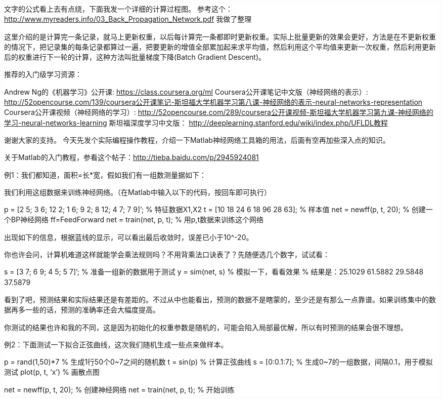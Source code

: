 文字的公式看上去有点绕，下面我发一个详细的计算过程图。
参考这个：http://www.myreaders.info/03_Back_Propagation_Network.pdf 我做了整理

 

 

 

 
 
 
 

这里介绍的是计算完一条记录，就马上更新权重，以后每计算完一条都即时更新权重。实际上批量更新的效果会更好，方法是在不更新权重的情况下，把记录集的每条记录都算过一遍，把要更新的增值全部累加起来求平均值，然后利用这个平均值来更新一次权重，然后利用更新后的权重进行下一轮的计算，这种方法叫批量梯度下降(Batch Gradient Descent)。

推荐的入门级学习资源：

Andrew Ng的《机器学习》公开课: https://class.coursera.org/ml
Coursera公开课笔记中文版（神经网络的表示）: http://52opencourse.com/139/coursera公开课笔记-斯坦福大学机器学习第八课-神经网络的表示-neural-networks-representation
Coursera公开课视频（神经网络的学习）: http://52opencourse.com/289/coursera公开课视频-斯坦福大学机器学习第九课-神经网络的学习-neural-networks-learning
斯坦福深度学习中文版： http://deeplearning.stanford.edu/wiki/index.php/UFLDL教程

谢谢大家的支持。
今天先发个实际编程操作教程，介绍一下Matlab神经网络工具箱的用法，后面有空再加些深入点的知识。

关于Matlab的入门教程，参看这个帖子：http://tieba.baidu.com/p/2945924081

例1：我们都知道，面积=长*宽，假如我们有一组数测量据如下：
 
我们利用这组数据来训练神经网络。（在Matlab中输入以下的代码，按回车即可执行）

p = [2 5; 3 6; 12 2; 1 6; 9 2; 8 12; 4 7; 7 9]’; % 特征数据X1,X2
t = [10 18 24 6 18 96 28 63]; % 样本值
net = newff(p, t, 20); % 创建一个BP神经网络 ff=FeedForward
net = train(net, p, t); % 用p,t数据来训练这个网络

出现如下的信息，根据蓝线的显示，可以看出最后收敛时，误差已小于10^-20。
 

你也许会问，计算机难道这样就能学会乘法规则吗？不用背乘法口诀表了？先随便选几个数字，试试看：

s = [3 7; 6 9; 4 5; 5 7]’; % 准备一组新的数据用于测试
y = sim(net, s) % 模拟一下，看看效果
% 结果是：25.1029 61.5882 29.5848 37.5879

看到了吧，预测结果和实际结果还是有差距的。不过从中也能看出，预测的数据不是瞎蒙的，至少还是有那么一点靠谱。如果训练集中的数据再多一些的话，预测的准确率还会大幅度提高。
 

你测试的结果也许和我的不同，这是因为初始化的权重参数是随机的，可能会陷入局部最优解，所以有时预测的结果会很不理想。

例2：下面测试一下拟合正弦曲线，这次我们随机生成一些点来做样本。

p = rand(1,50)*7 % 生成1行50个0~7之间的随机数
t = sin(p) % 计算正弦曲线
s = [0:0.1:7]; % 生成0~7的一组数据，间隔0.1，用于模拟测试
plot(p, t, ‘x’) % 画散点图

 

net = newff(p, t, 20); % 创建神经网络
net = train(net, p, t); % 开始训练
